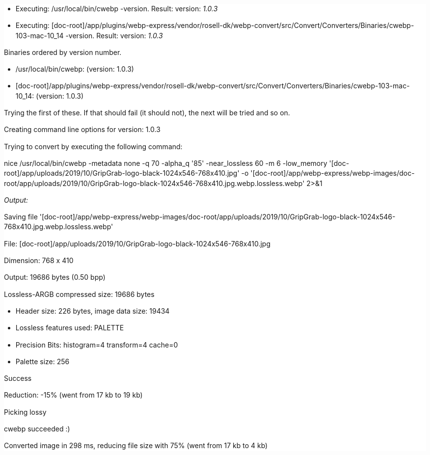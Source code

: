 - Executing: /usr/local/bin/cwebp -version. Result: version: *1.0.3*

- Executing: [doc-root]/app/plugins/webp-express/vendor/rosell-dk/webp-convert/src/Convert/Converters/Binaries/cwebp-103-mac-10_14 -version. Result: version: *1.0.3*

Binaries ordered by version number.

- /usr/local/bin/cwebp: (version: 1.0.3)

- [doc-root]/app/plugins/webp-express/vendor/rosell-dk/webp-convert/src/Convert/Converters/Binaries/cwebp-103-mac-10_14: (version: 1.0.3)

Trying the first of these. If that should fail (it should not), the next will be tried and so on.

Creating command line options for version: 1.0.3

Trying to convert by executing the following command:

nice /usr/local/bin/cwebp -metadata none -q 70 -alpha_q '85' -near_lossless 60 -m 6 -low_memory '[doc-root]/app/uploads/2019/10/GripGrab-logo-black-1024x546-768x410.jpg' -o '[doc-root]/app/webp-express/webp-images/doc-root/app/uploads/2019/10/GripGrab-logo-black-1024x546-768x410.jpg.webp.lossless.webp' 2>&1


*Output:* 

Saving file '[doc-root]/app/webp-express/webp-images/doc-root/app/uploads/2019/10/GripGrab-logo-black-1024x546-768x410.jpg.webp.lossless.webp'

File:      [doc-root]/app/uploads/2019/10/GripGrab-logo-black-1024x546-768x410.jpg

Dimension: 768 x 410

Output:    19686 bytes (0.50 bpp)

Lossless-ARGB compressed size: 19686 bytes

  * Header size: 226 bytes, image data size: 19434

  * Lossless features used: PALETTE

  * Precision Bits: histogram=4 transform=4 cache=0

  * Palette size:   256


Success

Reduction: -15% (went from 17 kb to 19 kb)


Picking lossy

cwebp succeeded :)


Converted image in 298 ms, reducing file size with 75% (went from 17 kb to 4 kb)

